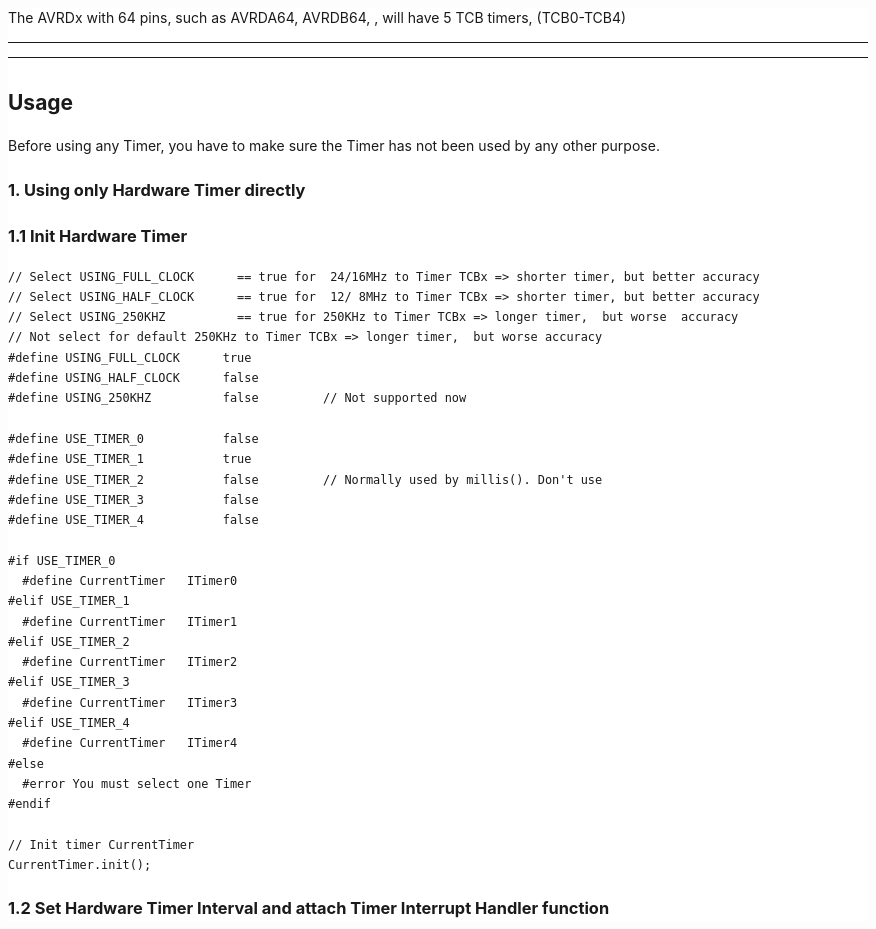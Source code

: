 The AVRDx with 64 pins, such as AVRDA64, AVRDB64, , will have 5 TCB timers, (TCB0-TCB4)

---
---

## Usage

Before using any Timer, you have to make sure the Timer has not been used by any other purpose.

### 1. Using only Hardware Timer directly

### 1.1 Init Hardware Timer

```
// Select USING_FULL_CLOCK      == true for  24/16MHz to Timer TCBx => shorter timer, but better accuracy
// Select USING_HALF_CLOCK      == true for  12/ 8MHz to Timer TCBx => shorter timer, but better accuracy
// Select USING_250KHZ          == true for 250KHz to Timer TCBx => longer timer,  but worse  accuracy
// Not select for default 250KHz to Timer TCBx => longer timer,  but worse accuracy
#define USING_FULL_CLOCK      true
#define USING_HALF_CLOCK      false
#define USING_250KHZ          false         // Not supported now

#define USE_TIMER_0           false
#define USE_TIMER_1           true
#define USE_TIMER_2           false         // Normally used by millis(). Don't use
#define USE_TIMER_3           false
#define USE_TIMER_4           false

#if USE_TIMER_0
  #define CurrentTimer   ITimer0
#elif USE_TIMER_1
  #define CurrentTimer   ITimer1
#elif USE_TIMER_2
  #define CurrentTimer   ITimer2
#elif USE_TIMER_3
  #define CurrentTimer   ITimer3
#elif USE_TIMER_4
  #define CurrentTimer   ITimer4
#else
  #error You must select one Timer  
#endif

// Init timer CurrentTimer
CurrentTimer.init();
```

### 1.2 Set Hardware Timer Interval and attach Timer Interrupt Handler function
